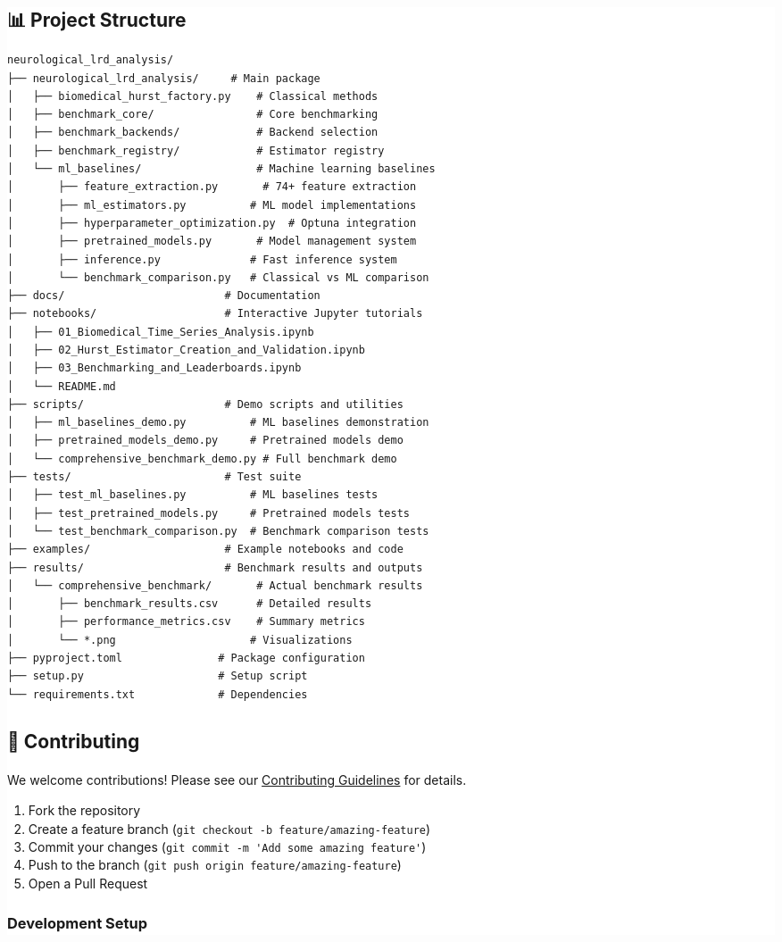 ## 📊 Project Structure

```
neurological_lrd_analysis/
├── neurological_lrd_analysis/     # Main package
│   ├── biomedical_hurst_factory.py    # Classical methods
│   ├── benchmark_core/                # Core benchmarking
│   ├── benchmark_backends/            # Backend selection
│   ├── benchmark_registry/            # Estimator registry
│   └── ml_baselines/                  # Machine learning baselines
│       ├── feature_extraction.py       # 74+ feature extraction
│       ├── ml_estimators.py          # ML model implementations
│       ├── hyperparameter_optimization.py  # Optuna integration
│       ├── pretrained_models.py       # Model management system
│       ├── inference.py              # Fast inference system
│       └── benchmark_comparison.py   # Classical vs ML comparison
├── docs/                         # Documentation
├── notebooks/                    # Interactive Jupyter tutorials
│   ├── 01_Biomedical_Time_Series_Analysis.ipynb
│   ├── 02_Hurst_Estimator_Creation_and_Validation.ipynb
│   ├── 03_Benchmarking_and_Leaderboards.ipynb
│   └── README.md
├── scripts/                      # Demo scripts and utilities
│   ├── ml_baselines_demo.py          # ML baselines demonstration
│   ├── pretrained_models_demo.py     # Pretrained models demo
│   └── comprehensive_benchmark_demo.py # Full benchmark demo
├── tests/                        # Test suite
│   ├── test_ml_baselines.py          # ML baselines tests
│   ├── test_pretrained_models.py     # Pretrained models tests
│   └── test_benchmark_comparison.py  # Benchmark comparison tests
├── examples/                     # Example notebooks and code
├── results/                      # Benchmark results and outputs
│   └── comprehensive_benchmark/       # Actual benchmark results
│       ├── benchmark_results.csv      # Detailed results
│       ├── performance_metrics.csv    # Summary metrics
│       └── *.png                     # Visualizations
├── pyproject.toml               # Package configuration
├── setup.py                     # Setup script
└── requirements.txt             # Dependencies
```

## 🤝 Contributing

We welcome contributions! Please see our [Contributing Guidelines](CONTRIBUTING.md) for details.

1. Fork the repository
2. Create a feature branch (`git checkout -b feature/amazing-feature`)
3. Commit your changes (`git commit -m 'Add some amazing feature'`)
4. Push to the branch (`git push origin feature/amazing-feature`)
5. Open a Pull Request

### Development Setup
